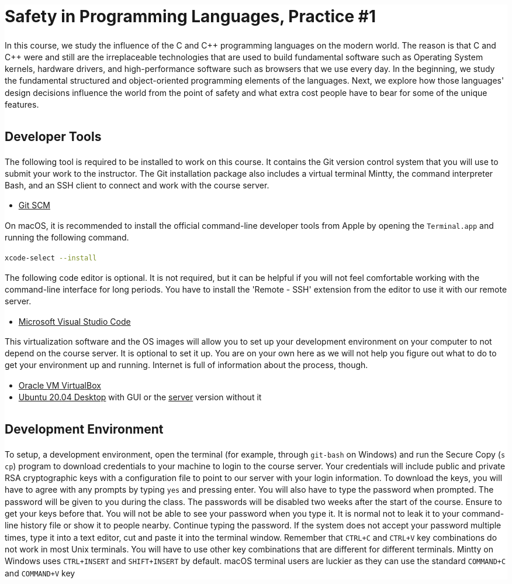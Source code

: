 Safety in Programming Languages, Practice #1
============================================

In this course, we study the influence of the C and C++ programming languages on
the modern world. The reason is that C and C++ were and still are the
irreplaceable technologies that are used to build fundamental software such as
Operating System kernels, hardware drivers, and high-performance software such
as browsers that we use every day. In the beginning, we study the fundamental
structured and object-oriented programming elements of the languages. Next, we
explore how those languages' design decisions influence the world from the point
of safety and what extra cost people have to bear for some of the unique
features.

## Developer Tools

The following tool is required to be installed to work on this course. It
contains the Git version control system that you will use to submit your work to
the instructor. The Git installation package also includes a virtual terminal
Mintty, the command interpreter Bash, and an SSH client to connect and work
with the course server.

* [Git SCM](https://git-scm.com)

On macOS, it is recommended to install the official command-line developer
tools from Apple by opening the `Terminal.app` and running the following
command.

```bash
xcode-select --install
```

The following code editor is optional. It is not required, but it can be helpful
if you will not feel comfortable working with the command-line interface for
long periods. You have to install the 'Remote - SSH' extension from the editor
to use it with our remote server.

* [Microsoft Visual Studio Code](https://code.visualstudio.com)

This virtualization software and the OS images will allow you to set up your
development environment on your computer to not depend on the course server. It
is optional to set it up. You are on your own here as we will not help you
figure out what to do to get your environment up and running. Internet is full
of information about the process, though.

* [Oracle VM VirtualBox](https://www.virtualbox.org)
* [Ubuntu 20.04 Desktop](https://ubuntu.com/#download) with GUI or the
  [server](https://ubuntu.com/download/server) version without it

## Development Environment

To setup, a development environment, open the terminal (for example, through
`git-bash` on Windows) and run the Secure Copy (`scp`) program to download
credentials to your machine to login to the course server. Your credentials will
include public and private RSA cryptographic keys with a configuration file to
point to our server with your login information. To download the keys, you will
have to agree with any prompts by typing `yes` and pressing enter. You will also
have to type the password when prompted. The password will be given to you
during the class. The passwords will be disabled two weeks after the start of
the course. Ensure to get your keys before that. You will not be able to see
your password when you type it. It is normal not to leak it to your command-line
history file or show it to people nearby. Continue typing the password. If the
system does not accept your password multiple times, type it into a text editor,
cut and paste it into the terminal window. Remember that `CTRL+C` and `CTRL+V`
key combinations do not work in most Unix terminals. You will have to use other
key combinations that are different for different terminals. Mintty on Windows
uses `CTRL+INSERT` and `SHIFT+INSERT` by default. macOS terminal users are
luckier as they can use the standard `COMMAND+C` and `COMMAND+V` key